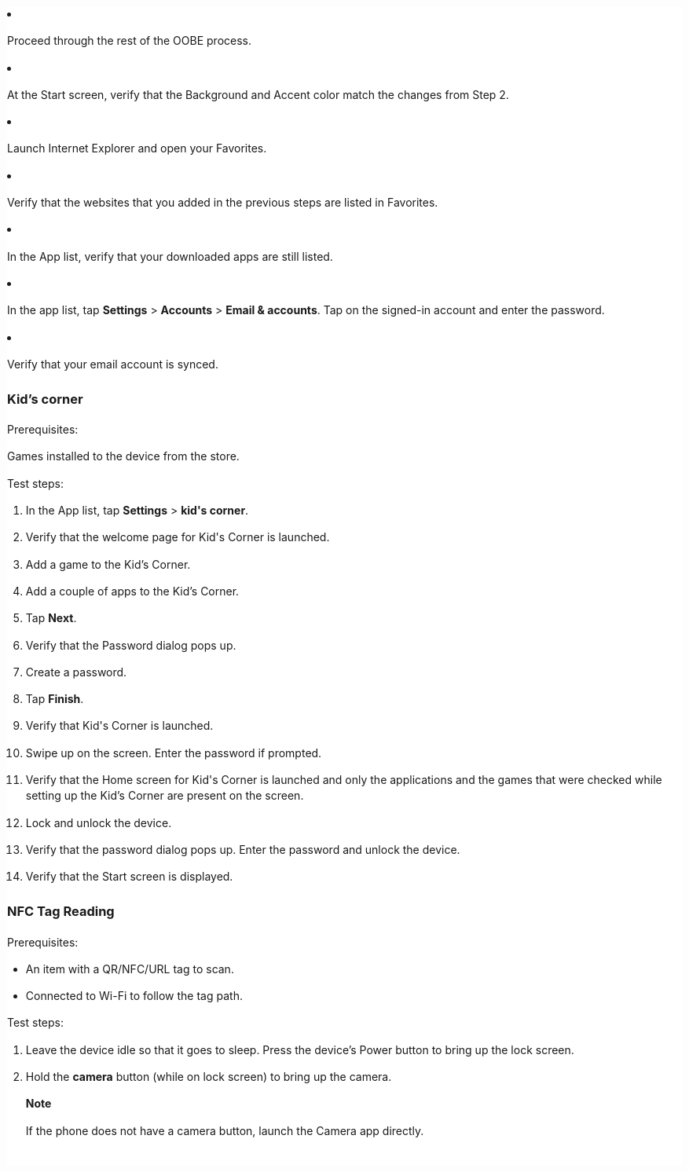 </div></li>
<li><p>Proceed through the rest of the OOBE process.</p></li>
<li><p>At the Start screen, verify that the Background and Accent color match the changes from Step 2.</p></li>
<li><p>Launch Internet Explorer and open your Favorites.</p></li>
<li><p>Verify that the websites that you added in the previous steps are listed in Favorites.</p></li>
<li><p>In the App list, verify that your downloaded apps are still listed.</p></li>
<li><p>In the app list, tap <strong>Settings</strong> &gt; <strong>Accounts</strong> &gt; <strong>Email &amp; accounts</strong>. Tap on the signed-in account and enter the password.</p></li>
<li><p>Verify that your email account is synced.</p></li>
</ol>

### Kid’s corner

Prerequisites: 

Games installed to the device from the store.

Test steps:

<ol>
<li><p>In the App list, tap <strong>Settings</strong> &gt; <strong>kid's corner</strong>.</p></li>
<li><p>Verify that the welcome page for Kid's Corner is launched.</p></li>
<li><p>Add a game to the Kid’s Corner.</p></li>
<li><p>Add a couple of apps to the Kid’s Corner.</p></li>
<li><p>Tap <strong>Next</strong>.</p></li>
<li><p>Verify that the Password dialog pops up.</p></li>
<li><p>Create a password.</p></li>
<li><p>Tap <strong>Finish</strong>.</p></li>
<li><p>Verify that Kid's Corner is launched.</p></li>
<li><p>Swipe up on the screen. Enter the password if prompted.</p></li>
<li><p>Verify that the Home screen for Kid's Corner is launched and only the applications and the games that were checked while setting up the Kid’s Corner are present on the screen.</p></li>
<li><p>Lock and unlock the device.</p></li>
<li><p>Verify that the password dialog pops up. Enter the password and unlock the device.</p></li>
<li><p>Verify that the Start screen is displayed.</p></li>
</ol>

### NFC Tag Reading

Prerequisites: 

<ul>
<li><p>An item with a QR/NFC/URL tag to scan.</p></li>
<li><p>Connected to Wi-Fi to follow the tag path.</p></li>
</ul>

Test steps:

<ol>
<li><p>Leave the device idle so that it goes to sleep. Press the device’s Power button to bring up the lock screen.</p></li>
<li><p>Hold the <strong>camera</strong> button (while on lock screen) to bring up the camera.</p>
<div class="alert">
<strong>Note</strong>  
<p>If the phone does not have a camera button, launch the Camera app directly.</p>
</div>
<div>
 